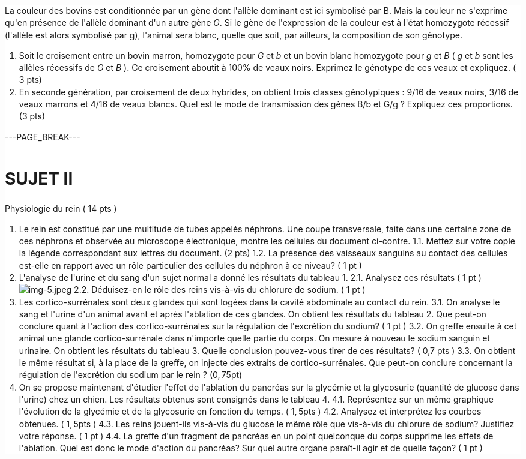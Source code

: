 La couleur des bovins est conditionnée par un gène dont l'allèle dominant est ici symbolisé par B. Mais la couleur ne s'exprime qu'en présence de l'allèle dominant d'un autre gène $G$.
Si le gène de l'expression de la couleur est à l'état homozygote récessif (l'allèle est alors symbolisé par g), l'animal sera blanc, quelle que soit, par ailleurs, la composition de son génotype.

1. Soit le croisement entre un bovin marron, homozygote pour $G$ et $b$ et un bovin blanc homozygote pour $g$ et $B$ ( $g$ et $b$ sont les allèles récessifs de $G$ et $B$ ). Ce croisement aboutit à $100 \%$ de veaux noirs.
Exprimez le génotype de ces veaux et expliquez. ( 3 pts)
2. En seconde génération, par croisement de deux hybrides, on obtient trois classes génotypiques : $9 / 16$ de veaux noirs, $3 / 16$ de veaux marrons et $4 / 16$ de veaux blancs.
Quel est le mode de transmission des gènes B/b et G/g ? Expliquez ces proportions. (3 pts)

---PAGE_BREAK---

# SUJET II 

Physiologie du rein ( 14 pts )

1. Le rein est constitué par une multitude de tubes appelés néphrons. Une coupe transversale, faite dans une certaine zone de ces néphrons et observée au microscope électronique, montre les cellules du document ci-contre.
1.1. Mettez sur votre copie la légende correspondant aux lettres du document. (2 pts)
1.2. La présence des vaisseaux sanguins au contact des cellules est-elle en rapport avec un rôle particulier des cellules du néphron à ce niveau? ( 1 pt )
2. L'analyse de l'urine et du sang d'un sujet normal a donné les résultats du tableau 1.
2.1. Analysez ces résultats ( 1 pt )
![img-5.jpeg](img-5.jpeg)
2.2. Déduisez-en le rôle des reins vis-à-vis du chlorure de sodium. ( 1 pt )
3. Les cortico-surrénales sont deux glandes qui sont logées dans la cavité abdominale au contact du rein.
3.1. On analyse le sang et l'urine d'un animal avant et après l'ablation de ces glandes. On obtient les résultats du tableau 2. Que peut-on conclure quant à l'action des cortico-surrénales sur la régulation de l'excrétion du sodium? ( 1 pt )
3.2. On greffe ensuite à cet animal une glande cortico-surrénale dans n'importe quelle partie du corps. On mesure à nouveau le sodium sanguin et urinaire. On obtient les résultats du tableau 3. Quelle conclusion pouvez-vous tirer de ces résultats? ( 0,7 pts )
3.3. On obtient le même résultat si, à la place de la greffe, on injecte des extraits de cortico-surrénales. Que peut-on conclure concernant la régulation de l'excrétion du sodium par le rein ? $(0,75 \mathrm{pt})$
4. On se propose maintenant d'étudier l'effet de l'ablation du pancréas sur la glycémie et la glycosurie (quantité de glucose dans l'urine) chez un chien. Les résultats obtenus sont consignés dans le tableau 4.
4.1. Représentez sur un même graphique l'évolution de la glycémie et de la glycosurie en fonction du temps. ( $1,5 \mathrm{pts}$ )
4.2. Analysez et interprétez les courbes obtenues. ( $1,5 \mathrm{pts}$ )
4.3. Les reins jouent-ils vis-à-vis du glucose le même rôle que vis-à-vis du chlorure de sodium? Justifiez votre réponse. ( 1 pt )
4.4. La greffe d'un fragment de pancréas en un point quelconque du corps supprime les effets de l'ablation. Quel est donc le mode d'action du pancréas? Sur quel autre organe paraît-il agir et de quelle façon? ( 1 pt )
